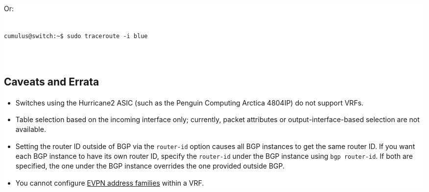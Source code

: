Or:

``` 
                   
cumulus@switch:~$ sudo traceroute -i blue
   
    
```

## Caveats and Errata

  - Switches using the Hurricane2 ASIC (such as the Penguin Computing
    Arctica 4804IP) do not support VRFs.

  - Table selection based on the incoming interface only; currently,
    packet attributes or output-interface-based selection are not
    available.

  - Setting the router ID outside of BGP via the `router-id` option
    causes all BGP instances to get the same router ID. If you want each
    BGP instance to have its own router ID, specify the `router-id`
    under the BGP instance using `bgp router-id`. If both are specified,
    the one under the BGP instance overrides the one provided outside
    BGP.

  - You cannot configure [EVPN address
    families](/Ethernet_Virtual_Private_Network_-_EVPN.html) within a
    VRF.

<article id="html-search-results" class="ht-content" style="display: none;">

</article>

<footer id="ht-footer">

</footer>

